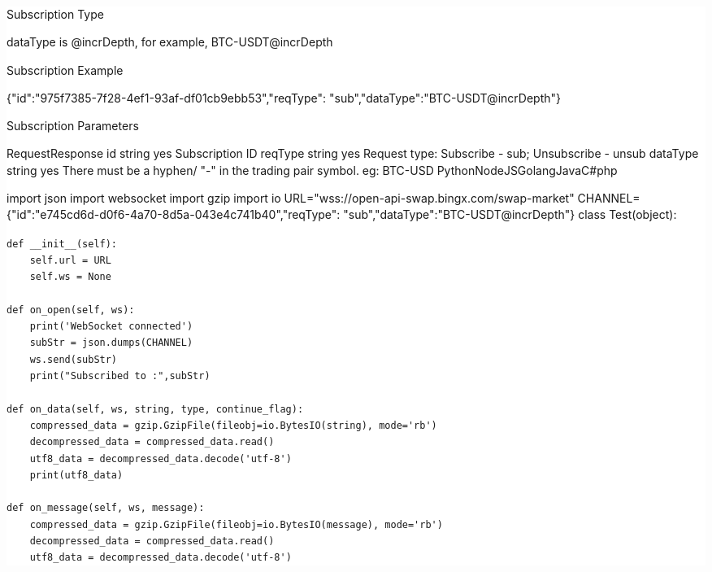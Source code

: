 Subscription Type

dataType is <symbol>@incrDepth, for example, BTC-USDT@incrDepth

Subscription Example

{"id":"975f7385-7f28-4ef1-93af-df01cb9ebb53","reqType": "sub","dataType":"BTC-USDT@incrDepth"}

Subscription Parameters

 
RequestResponse
id
string
yes
Subscription ID
reqType
string
yes
Request type: Subscribe - sub; Unsubscribe - unsub
dataType
string
yes
There must be a hyphen/ "-" in the trading pair symbol. eg: BTC-USD
PythonNodeJSGolangJavaC#php

import json
import websocket
import gzip
import io
URL="wss://open-api-swap.bingx.com/swap-market" 
CHANNEL= {"id":"e745cd6d-d0f6-4a70-8d5a-043e4c741b40","reqType": "sub","dataType":"BTC-USDT@incrDepth"}
class Test(object):

    def __init__(self):
        self.url = URL 
        self.ws = None

    def on_open(self, ws):
        print('WebSocket connected')
        subStr = json.dumps(CHANNEL)
        ws.send(subStr)
        print("Subscribed to :",subStr)

    def on_data(self, ws, string, type, continue_flag):
        compressed_data = gzip.GzipFile(fileobj=io.BytesIO(string), mode='rb')
        decompressed_data = compressed_data.read()
        utf8_data = decompressed_data.decode('utf-8')
        print(utf8_data)

    def on_message(self, ws, message):
        compressed_data = gzip.GzipFile(fileobj=io.BytesIO(message), mode='rb')
        decompressed_data = compressed_data.read()
        utf8_data = decompressed_data.decode('utf-8')